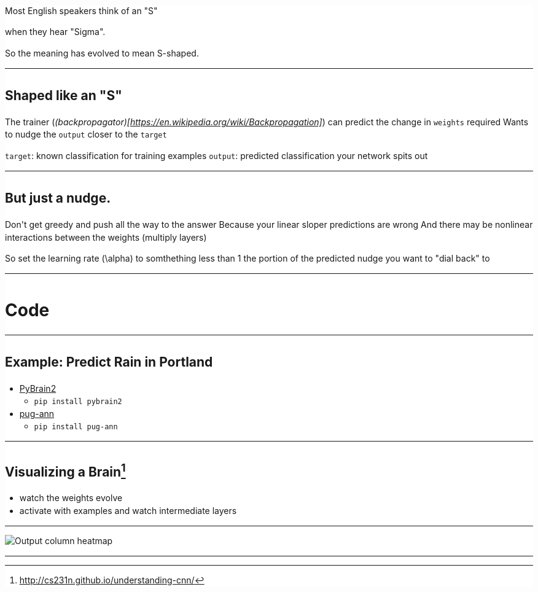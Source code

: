 
Most English speakers think of an "S"

when they hear "Sigma".

So the meaning has evolved to mean S-shaped.

---

## Shaped like an "S"

The trainer (*(backpropagator)[https://en.wikipedia.org/wiki/Backpropagation]*) can predict the change in `weights` required
Wants to nudge the `output` closer to the `target`

`target`: known classification for training examples
`output`: predicted classification your network spits out

---

## But just a nudge.

Don't get greedy and push all the way to the answer
Because your linear sloper predictions are wrong
And there may be nonlinear interactions between the weights (multiply layers)

So set the learning rate (\alpha) to somthething less than 1
the portion of the predicted nudge you want to "dial back" to

---

# Code

---

## Example: Predict Rain in Portland

- [PyBrain2](//github.com/pybrain2/pybrain2)
  - `pip install pybrain2`
- [pug-ann](//github.com/totalgood/pug-ann)
  - `pip install pug-ann`

---

## Visualizing a Brain[^*]

- watch the weights evolve
- activate with examples and watch intermediate layers

[^*]: http://cs231n.github.io/understanding-cnn/

---

![Output column heatmap](BYOB-W_output_column.png)

---

[^*]: http://www.bbc.com/news/science-environment-21759233
